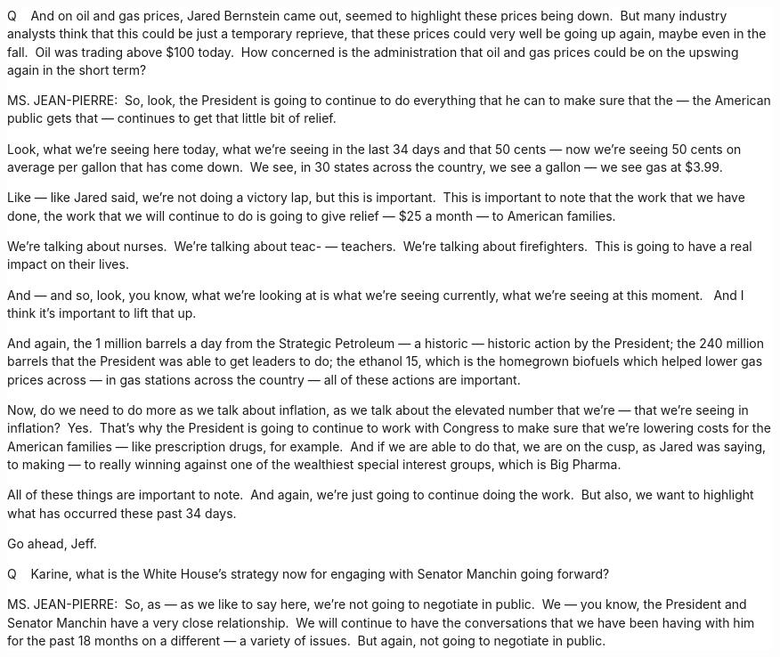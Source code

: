 Q    And on oil and gas prices, Jared Bernstein came out, seemed to
highlight these prices being down.  But many industry analysts think
that this could be just a temporary reprieve, that these prices could
very well be going up again, maybe even in the fall.  Oil was trading
above $100 today.  How concerned is the administration that oil and gas
prices could be on the upswing again in the short term?

MS. JEAN-PIERRE:  So, look, the President is going to continue to do
everything that he can to make sure that the — the American public gets
that — continues to get that little bit of relief.

Look, what we’re seeing here today, what we’re seeing in the last 34
days and that 50 cents — now we’re seeing 50 cents on average per gallon
that has come down.  We see, in 30 states across the country, we see a
gallon — we see gas at $3.99. 

Like — like Jared said, we’re not doing a victory lap, but this is
important.  This is important to note that the work that we have done,
the work that we will continue to do is going to give relief — $25 a
month — to American families.

We’re talking about nurses.  We’re talking about teac- — teachers.
 We’re talking about firefighters.  This is going to have a real impact
on their lives.

And — and so, look, you know, what we’re looking at is what we’re seeing
currently, what we’re seeing at this moment.   And I think it’s
important to lift that up.  
  
And again, the 1 million barrels a day from the Strategic Petroleum — a
historic — historic action by the President; the 240 million barrels
that the President was able to get leaders to do; the ethanol 15, which
is the homegrown biofuels which helped lower gas prices across — in gas
stations across the country — all of these actions are important.

Now, do we need to do more as we talk about inflation, as we talk about
the elevated number that we’re — that we’re seeing in inflation?  Yes. 
That’s why the President is going to continue to work with Congress to
make sure that we’re lowering costs for the American families — like
prescription drugs, for example.  And if we are able to do that, we are
on the cusp, as Jared was saying, to making — to really winning against
one of the wealthiest special interest groups, which is Big Pharma.   
  
All of these things are important to note.  And again, we’re just going
to continue doing the work.  But also, we want to highlight what has
occurred these past 34 days.

Go ahead, Jeff.

Q    Karine, what is the White House’s strategy now for engaging with
Senator Manchin going forward?

MS. JEAN-PIERRE:  So, as — as we like to say here, we’re not going to
negotiate in public.  We — you know, the President and Senator Manchin
have a very close relationship.  We will continue to have the
conversations that we have been having with him for the past 18 months
on a different — a variety of issues.  But again, not going to negotiate
in public.   
  